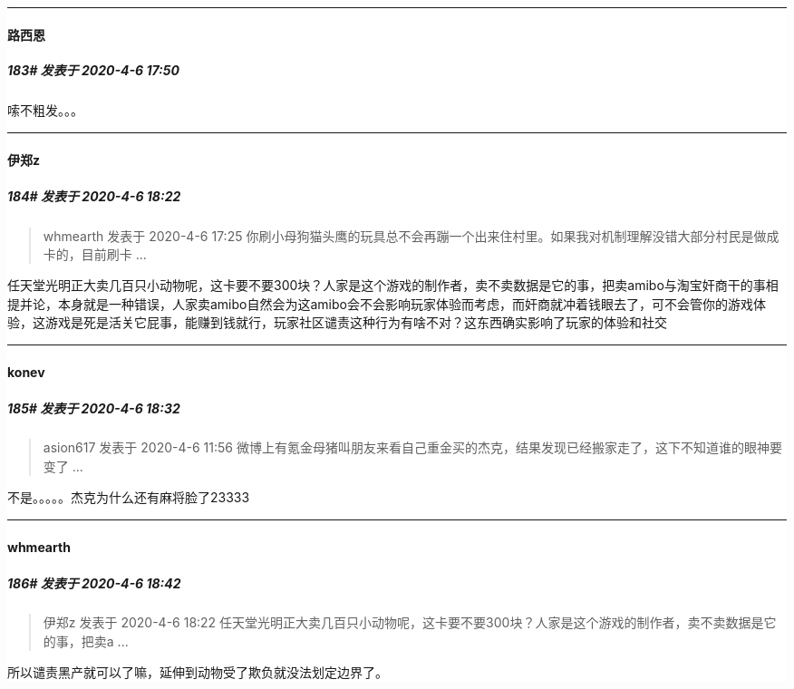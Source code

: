 
*****

####  路西恩  
##### 183#       发表于 2020-4-6 17:50




嗦不粗发。。。







*****

####  伊郑z  
##### 184#       发表于 2020-4-6 18:22



<blockquote>whmearth 发表于 2020-4-6 17:25
你刷小母狗猫头鹰的玩具总不会再蹦一个出来住村里。如果我对机制理解没错大部分村民是做成卡的，目前刷卡 ...</blockquote>
任天堂光明正大卖几百只小动物呢，这卡要不要300块？人家是这个游戏的制作者，卖不卖数据是它的事，把卖amibo与淘宝奸商干的事相提并论，本身就是一种错误，人家卖amibo自然会为这amibo会不会影响玩家体验而考虑，而奸商就冲着钱眼去了，可不会管你的游戏体验，这游戏是死是活关它屁事，能赚到钱就行，玩家社区谴责这种行为有啥不对？这东西确实影响了玩家的体验和社交







*****

####  konev  
##### 185#       发表于 2020-4-6 18:32



<blockquote>asion617 发表于 2020-4-6 11:56
微博上有氪金母猪叫朋友来看自己重金买的杰克，结果发现已经搬家走了，这下不知道谁的眼神要变了 ...</blockquote>
不是。。。。。杰克为什么还有麻将脸了23333







*****

####  whmearth  
##### 186#       发表于 2020-4-6 18:42



<blockquote>伊郑z 发表于 2020-4-6 18:22
任天堂光明正大卖几百只小动物呢，这卡要不要300块？人家是这个游戏的制作者，卖不卖数据是它的事，把卖a ...</blockquote>
所以谴责黑产就可以了嘛，延伸到动物受了欺负就没法划定边界了。




